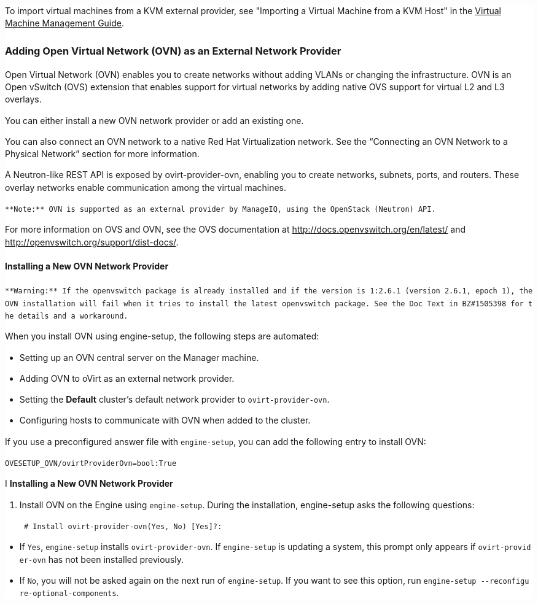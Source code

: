 To import virtual machines from a KVM external provider, see "Importing a Virtual Machine from a KVM Host" in the [Virtual Machine Management Guide](/documentation/vmm-guide/Virtual_Machine_Management_Guide/).

### Adding Open Virtual Network (OVN) as an External Network Provider

Open Virtual Network (OVN) enables you to create networks without adding VLANs or changing the infrastructure. OVN is an Open vSwitch (OVS) extension that enables support for virtual networks by adding native OVS support for virtual L2 and L3 overlays.

You can either install a new OVN network provider or add an existing one.

You can also connect an OVN network to a native Red Hat Virtualization network. See the “Connecting an OVN Network to a Physical Network” section for more information.

A Neutron-like REST API is exposed by ovirt-provider-ovn, enabling you to create networks, subnets, ports, and routers. These overlay networks enable communication among the virtual machines.

    **Note:** OVN is supported as an external provider by ManageIQ, using the OpenStack (Neutron) API.

For more information on OVS and OVN, see the OVS documentation at http://docs.openvswitch.org/en/latest/ and http://openvswitch.org/support/dist-docs/.

#### Installing a New OVN Network Provider

    **Warning:** If the openvswitch package is already installed and if the version is 1:2.6.1 (version 2.6.1, epoch 1), the OVN installation will fail when it tries to install the latest openvswitch package. See the Doc Text in BZ#1505398 for the details and a workaround.

When you install OVN using engine-setup, the following steps are automated:

* Setting up an OVN central server on the Manager machine.

* Adding OVN to oVirt as an external network provider.

* Setting the **Default** cluster’s default network provider to `ovirt-provider-ovn`.

* Configuring hosts to communicate with OVN when added to the cluster.

If you use a preconfigured answer file with `engine-setup`, you can add the following entry to install OVN:

    OVESETUP_OVN/ovirtProviderOvn=bool:True
I
**Installing a New OVN Network Provider**

1. Install OVN on the Engine using `engine-setup`. During the installation, engine-setup asks the following questions:

        # Install ovirt-provider-ovn(Yes, No) [Yes]?:

  * If `Yes`, `engine-setup` installs `ovirt-provider-ovn`. If `engine-setup` is updating a system, this prompt only appears if `ovirt-provider-ovn` has not been installed previously.

  * If `No`, you will not be asked again on the next run of `engine-setup`. If you want to see this option, run `engine-setup --reconfigure-optional-components`.
